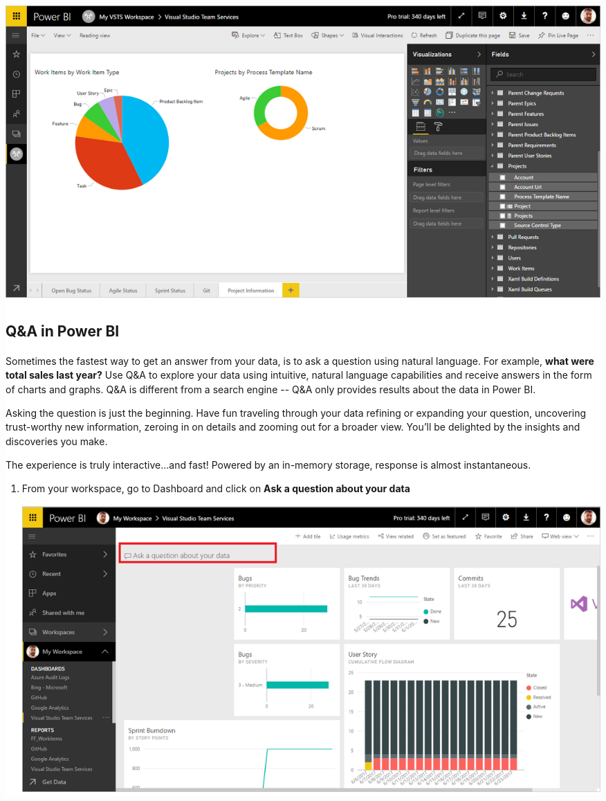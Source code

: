    <img src="images/20.png" />


## Q&A in Power BI

Sometimes the fastest way to get an answer from your data, is to ask a question using natural language.  For example, **what were total sales last year?**  Use Q&A to explore your data using intuitive, natural language capabilities and receive answers in the form of charts and graphs. Q&A is different from a search engine -- Q&A only provides results about the data in Power BI.

Asking the question is just the beginning. Have fun traveling through your data refining or expanding your question, uncovering trust-worthy new information, zeroing in on details and zooming out for a broader view. You’ll be delighted by the insights and discoveries you make.

The experience is truly interactive…and fast! Powered by an in-memory storage, response is almost instantaneous.


1. From your workspace, go to Dashboard and click on **Ask a question about your data**

   <img src="images/21.png" />
